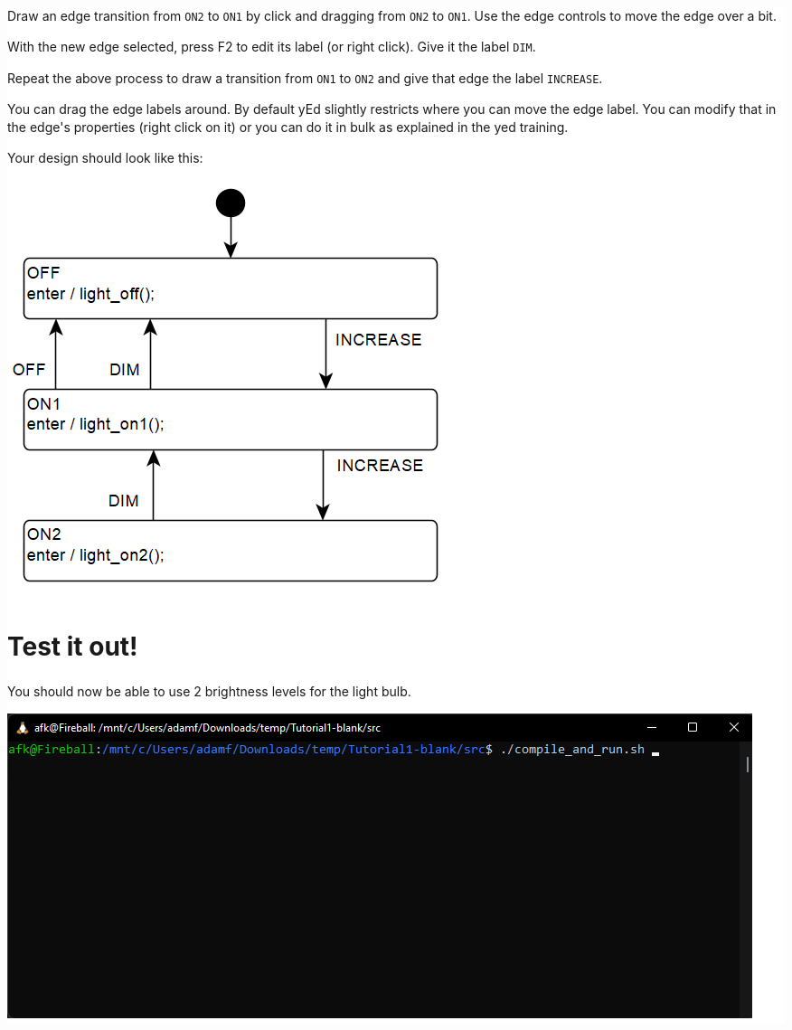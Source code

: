 
Draw an edge transition from `ON2` to `ON1` by click and dragging from `ON2` to `ON1`. Use the edge controls
to move the edge over a bit.



With the new edge selected, press F2 to edit its label (or right click). Give it the label `DIM`.

Repeat the above process to draw a transition from `ON1` to `ON2` and give that edge the label `INCREASE`.

You can drag the edge labels around. By default yEd slightly restricts where you can move the edge label. You can modify that in the edge's properties (right click on it) or you can do it in bulk as explained in the yed training.

Your design should look like this:

![picture 6](images/sm-after-add-on2.png)  

# Test it out!
You should now be able to use 2 brightness levels for the light bulb.

![animation](images/light2.gif)
